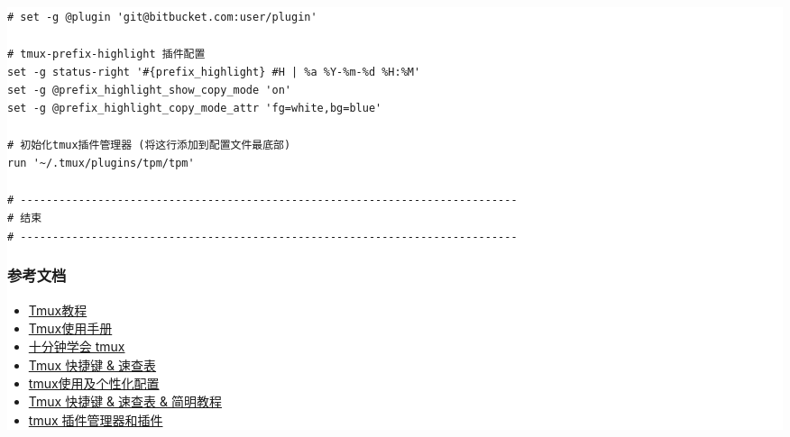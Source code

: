```
# set -g @plugin 'git@bitbucket.com:user/plugin'

# tmux-prefix-highlight 插件配置
set -g status-right '#{prefix_highlight} #H | %a %Y-%m-%d %H:%M'
set -g @prefix_highlight_show_copy_mode 'on'
set -g @prefix_highlight_copy_mode_attr 'fg=white,bg=blue'

# 初始化tmux插件管理器 (将这行添加到配置文件最底部)
run '~/.tmux/plugins/tpm/tpm'

# -----------------------------------------------------------------------------
# 结束
# -----------------------------------------------------------------------------
```

### 参考文档
- [Tmux教程](http://cenalulu.github.io/linux/tmux/)
- [Tmux使用手册](http://louiszhai.github.io/2017/09/30/tmux/)
- [十分钟学会 tmux](https://www.cnblogs.com/kaiye/p/6275207.html)
- [Tmux 快捷键 & 速查表](https://gist.github.com/ryerh/14b7c24dfd623ef8edc7)
- [tmux使用及个性化配置](https://blog.csdn.net/qushaming/article/details/90712886)
- [Tmux 快捷键 & 速查表 & 简明教程](https://gist.github.com/ryerh/14b7c24dfd623ef8edc7)
- [tmux 插件管理器和插件](http://blog.codepiano.com/2018/06/11/tmux-tpm)